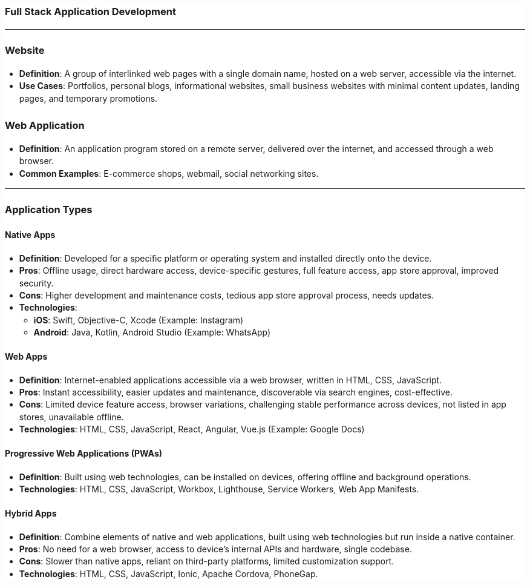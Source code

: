 ### Full Stack Application Development

---

### Website
- **Definition**: A group of interlinked web pages with a single domain name, hosted on a web server, accessible via the internet.
- **Use Cases**: Portfolios, personal blogs, informational websites, small business websites with minimal content updates, landing pages, and temporary promotions.

### Web Application
- **Definition**: An application program stored on a remote server, delivered over the internet, and accessed through a web browser.
- **Common Examples**: E-commerce shops, webmail, social networking sites.

---

### Application Types

#### Native Apps
- **Definition**: Developed for a specific platform or operating system and installed directly onto the device.
- **Pros**: Offline usage, direct hardware access, device-specific gestures, full feature access, app store approval, improved security.
- **Cons**: Higher development and maintenance costs, tedious app store approval process, needs updates.
- **Technologies**:
  - **iOS**: Swift, Objective-C, Xcode (Example: Instagram)
  - **Android**: Java, Kotlin, Android Studio (Example: WhatsApp)

#### Web Apps
- **Definition**: Internet-enabled applications accessible via a web browser, written in HTML, CSS, JavaScript.
- **Pros**: Instant accessibility, easier updates and maintenance, discoverable via search engines, cost-effective.
- **Cons**: Limited device feature access, browser variations, challenging stable performance across devices, not listed in app stores, unavailable offline.
- **Technologies**: HTML, CSS, JavaScript, React, Angular, Vue.js (Example: Google Docs)

#### Progressive Web Applications (PWAs)
- **Definition**: Built using web technologies, can be installed on devices, offering offline and background operations.
- **Technologies**: HTML, CSS, JavaScript, Workbox, Lighthouse, Service Workers, Web App Manifests.

#### Hybrid Apps
- **Definition**: Combine elements of native and web applications, built using web technologies but run inside a native container.
- **Pros**: No need for a web browser, access to device’s internal APIs and hardware, single codebase.
- **Cons**: Slower than native apps, reliant on third-party platforms, limited customization support.
- **Technologies**: HTML, CSS, JavaScript, Ionic, Apache Cordova, PhoneGap.
